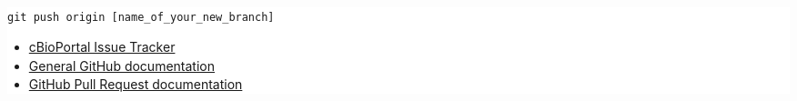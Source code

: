 ```git push origin [name_of_your_new_branch]```
* [cBioPortal Issue Tracker](https://github.com/cBioPortal/cbioportal/issues)
* [General GitHub documentation](http://help.github.com/)
* [GitHub Pull Request documentation](https://help.github.com/en/github/collaborating-with-issues-and-pull-requests)
